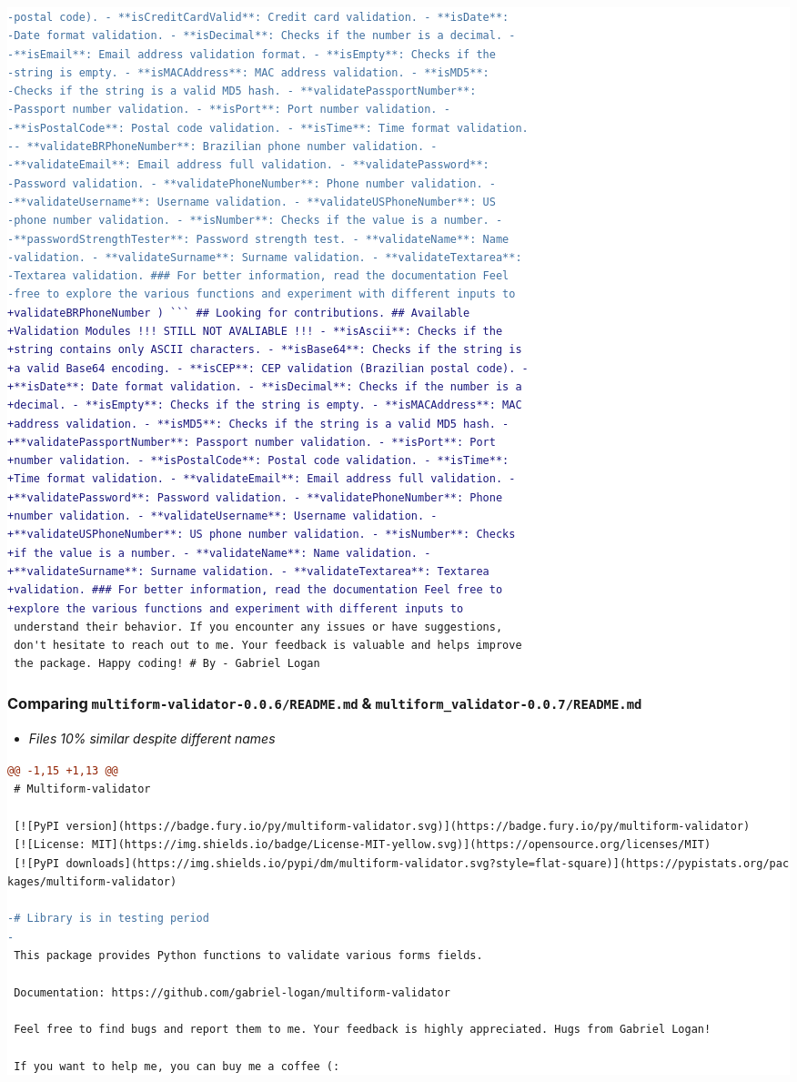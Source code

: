 ```diff
-postal code). - **isCreditCardValid**: Credit card validation. - **isDate**:
-Date format validation. - **isDecimal**: Checks if the number is a decimal. -
-**isEmail**: Email address validation format. - **isEmpty**: Checks if the
-string is empty. - **isMACAddress**: MAC address validation. - **isMD5**:
-Checks if the string is a valid MD5 hash. - **validatePassportNumber**:
-Passport number validation. - **isPort**: Port number validation. -
-**isPostalCode**: Postal code validation. - **isTime**: Time format validation.
-- **validateBRPhoneNumber**: Brazilian phone number validation. -
-**validateEmail**: Email address full validation. - **validatePassword**:
-Password validation. - **validatePhoneNumber**: Phone number validation. -
-**validateUsername**: Username validation. - **validateUSPhoneNumber**: US
-phone number validation. - **isNumber**: Checks if the value is a number. -
-**passwordStrengthTester**: Password strength test. - **validateName**: Name
-validation. - **validateSurname**: Surname validation. - **validateTextarea**:
-Textarea validation. ### For better information, read the documentation Feel
-free to explore the various functions and experiment with different inputs to
+validateBRPhoneNumber ) ``` ## Looking for contributions. ## Available
+Validation Modules !!! STILL NOT AVALIABLE !!! - **isAscii**: Checks if the
+string contains only ASCII characters. - **isBase64**: Checks if the string is
+a valid Base64 encoding. - **isCEP**: CEP validation (Brazilian postal code). -
+**isDate**: Date format validation. - **isDecimal**: Checks if the number is a
+decimal. - **isEmpty**: Checks if the string is empty. - **isMACAddress**: MAC
+address validation. - **isMD5**: Checks if the string is a valid MD5 hash. -
+**validatePassportNumber**: Passport number validation. - **isPort**: Port
+number validation. - **isPostalCode**: Postal code validation. - **isTime**:
+Time format validation. - **validateEmail**: Email address full validation. -
+**validatePassword**: Password validation. - **validatePhoneNumber**: Phone
+number validation. - **validateUsername**: Username validation. -
+**validateUSPhoneNumber**: US phone number validation. - **isNumber**: Checks
+if the value is a number. - **validateName**: Name validation. -
+**validateSurname**: Surname validation. - **validateTextarea**: Textarea
+validation. ### For better information, read the documentation Feel free to
+explore the various functions and experiment with different inputs to
 understand their behavior. If you encounter any issues or have suggestions,
 don't hesitate to reach out to me. Your feedback is valuable and helps improve
 the package. Happy coding! # By - Gabriel Logan
```

### Comparing `multiform-validator-0.0.6/README.md` & `multiform_validator-0.0.7/README.md`

 * *Files 10% similar despite different names*

```diff
@@ -1,15 +1,13 @@
 # Multiform-validator
 
 [![PyPI version](https://badge.fury.io/py/multiform-validator.svg)](https://badge.fury.io/py/multiform-validator)
 [![License: MIT](https://img.shields.io/badge/License-MIT-yellow.svg)](https://opensource.org/licenses/MIT)
 [![PyPI downloads](https://img.shields.io/pypi/dm/multiform-validator.svg?style=flat-square)](https://pypistats.org/packages/multiform-validator)
 
-# Library is in testing period
-
 This package provides Python functions to validate various forms fields.
 
 Documentation: https://github.com/gabriel-logan/multiform-validator
 
 Feel free to find bugs and report them to me. Your feedback is highly appreciated. Hugs from Gabriel Logan!
 
 If you want to help me, you can buy me a coffee (:
```